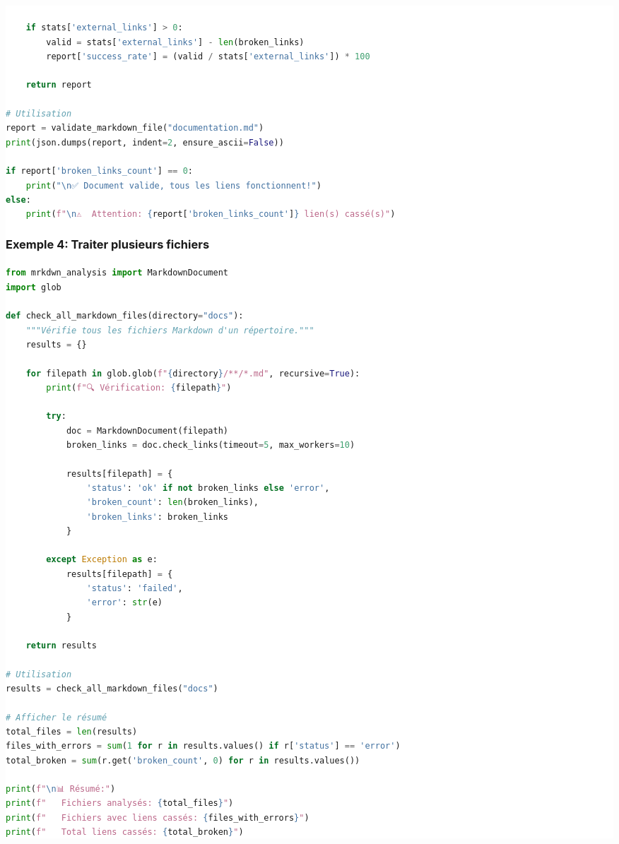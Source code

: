 ```python

    if stats['external_links'] > 0:
        valid = stats['external_links'] - len(broken_links)
        report['success_rate'] = (valid / stats['external_links']) * 100

    return report

# Utilisation
report = validate_markdown_file("documentation.md")
print(json.dumps(report, indent=2, ensure_ascii=False))

if report['broken_links_count'] == 0:
    print("\n✅ Document valide, tous les liens fonctionnent!")
else:
    print(f"\n⚠️  Attention: {report['broken_links_count']} lien(s) cassé(s)")
```

### Exemple 4: Traiter plusieurs fichiers

```python
from mrkdwn_analysis import MarkdownDocument
import glob

def check_all_markdown_files(directory="docs"):
    """Vérifie tous les fichiers Markdown d'un répertoire."""
    results = {}

    for filepath in glob.glob(f"{directory}/**/*.md", recursive=True):
        print(f"🔍 Vérification: {filepath}")

        try:
            doc = MarkdownDocument(filepath)
            broken_links = doc.check_links(timeout=5, max_workers=10)

            results[filepath] = {
                'status': 'ok' if not broken_links else 'error',
                'broken_count': len(broken_links),
                'broken_links': broken_links
            }

        except Exception as e:
            results[filepath] = {
                'status': 'failed',
                'error': str(e)
            }

    return results

# Utilisation
results = check_all_markdown_files("docs")

# Afficher le résumé
total_files = len(results)
files_with_errors = sum(1 for r in results.values() if r['status'] == 'error')
total_broken = sum(r.get('broken_count', 0) for r in results.values())

print(f"\n📊 Résumé:")
print(f"   Fichiers analysés: {total_files}")
print(f"   Fichiers avec liens cassés: {files_with_errors}")
print(f"   Total liens cassés: {total_broken}")
```
